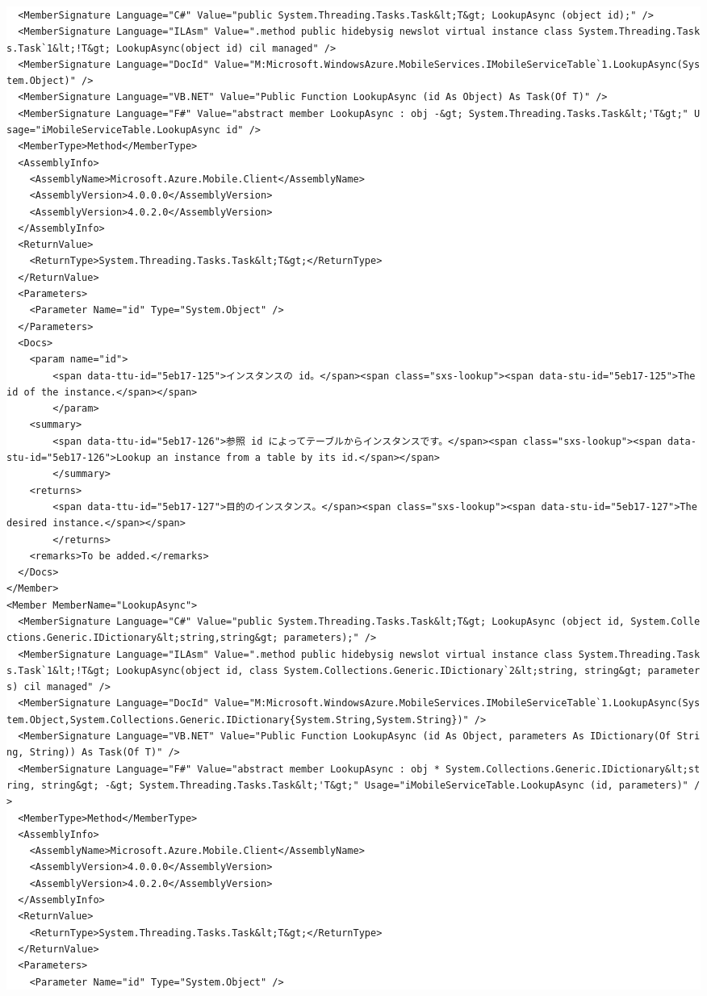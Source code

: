       <MemberSignature Language="C#" Value="public System.Threading.Tasks.Task&lt;T&gt; LookupAsync (object id);" />
      <MemberSignature Language="ILAsm" Value=".method public hidebysig newslot virtual instance class System.Threading.Tasks.Task`1&lt;!T&gt; LookupAsync(object id) cil managed" />
      <MemberSignature Language="DocId" Value="M:Microsoft.WindowsAzure.MobileServices.IMobileServiceTable`1.LookupAsync(System.Object)" />
      <MemberSignature Language="VB.NET" Value="Public Function LookupAsync (id As Object) As Task(Of T)" />
      <MemberSignature Language="F#" Value="abstract member LookupAsync : obj -&gt; System.Threading.Tasks.Task&lt;'T&gt;" Usage="iMobileServiceTable.LookupAsync id" />
      <MemberType>Method</MemberType>
      <AssemblyInfo>
        <AssemblyName>Microsoft.Azure.Mobile.Client</AssemblyName>
        <AssemblyVersion>4.0.0.0</AssemblyVersion>
        <AssemblyVersion>4.0.2.0</AssemblyVersion>
      </AssemblyInfo>
      <ReturnValue>
        <ReturnType>System.Threading.Tasks.Task&lt;T&gt;</ReturnType>
      </ReturnValue>
      <Parameters>
        <Parameter Name="id" Type="System.Object" />
      </Parameters>
      <Docs>
        <param name="id">
            <span data-ttu-id="5eb17-125">インスタンスの id。</span><span class="sxs-lookup"><span data-stu-id="5eb17-125">The id of the instance.</span></span>
            </param>
        <summary>
            <span data-ttu-id="5eb17-126">参照 id によってテーブルからインスタンスです。</span><span class="sxs-lookup"><span data-stu-id="5eb17-126">Lookup an instance from a table by its id.</span></span>
            </summary>
        <returns>
            <span data-ttu-id="5eb17-127">目的のインスタンス。</span><span class="sxs-lookup"><span data-stu-id="5eb17-127">The desired instance.</span></span>
            </returns>
        <remarks>To be added.</remarks>
      </Docs>
    </Member>
    <Member MemberName="LookupAsync">
      <MemberSignature Language="C#" Value="public System.Threading.Tasks.Task&lt;T&gt; LookupAsync (object id, System.Collections.Generic.IDictionary&lt;string,string&gt; parameters);" />
      <MemberSignature Language="ILAsm" Value=".method public hidebysig newslot virtual instance class System.Threading.Tasks.Task`1&lt;!T&gt; LookupAsync(object id, class System.Collections.Generic.IDictionary`2&lt;string, string&gt; parameters) cil managed" />
      <MemberSignature Language="DocId" Value="M:Microsoft.WindowsAzure.MobileServices.IMobileServiceTable`1.LookupAsync(System.Object,System.Collections.Generic.IDictionary{System.String,System.String})" />
      <MemberSignature Language="VB.NET" Value="Public Function LookupAsync (id As Object, parameters As IDictionary(Of String, String)) As Task(Of T)" />
      <MemberSignature Language="F#" Value="abstract member LookupAsync : obj * System.Collections.Generic.IDictionary&lt;string, string&gt; -&gt; System.Threading.Tasks.Task&lt;'T&gt;" Usage="iMobileServiceTable.LookupAsync (id, parameters)" />
      <MemberType>Method</MemberType>
      <AssemblyInfo>
        <AssemblyName>Microsoft.Azure.Mobile.Client</AssemblyName>
        <AssemblyVersion>4.0.0.0</AssemblyVersion>
        <AssemblyVersion>4.0.2.0</AssemblyVersion>
      </AssemblyInfo>
      <ReturnValue>
        <ReturnType>System.Threading.Tasks.Task&lt;T&gt;</ReturnType>
      </ReturnValue>
      <Parameters>
        <Parameter Name="id" Type="System.Object" />